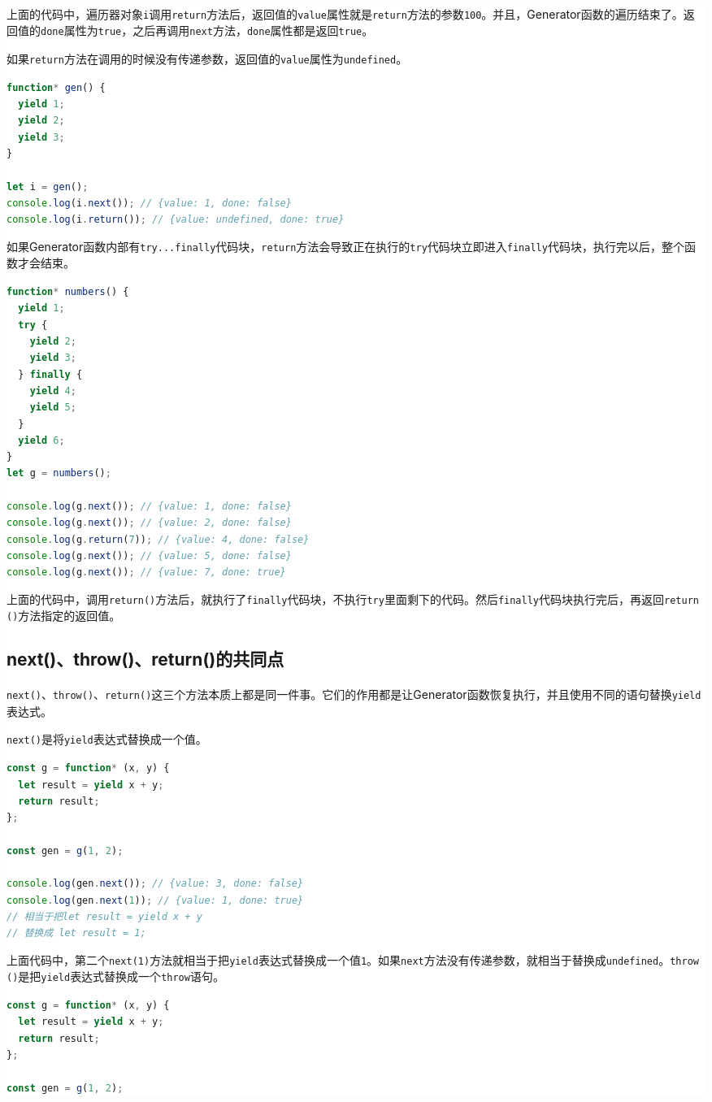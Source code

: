 ```js
```
上面的代码中，遍历器对象`i`调用`return`方法后，返回值的`value`属性就是`return`方法的参数`100`。并且，Generator函数的遍历结束了。返回值的`done`属性为`true`，之后再调用`next`方法，`done`属性都是返回`true`。

如果`return`方法在调用的时候没有传递参数，返回值的`value`属性为`undefined`。
```js
function* gen() {
  yield 1;
  yield 2;
  yield 3;
}

let i = gen();
console.log(i.next()); // {value: 1, done: false}
console.log(i.return()); // {value: undefined, done: true}
```
如果Generator函数内部有`try...finally`代码块，`return`方法会导致正在执行的`try`代码块立即进入`finally`代码块，执行完以后，整个函数才会结束。
```js
function* numbers() {
  yield 1;
  try {
    yield 2;
    yield 3;
  } finally {
    yield 4;
    yield 5;
  }
  yield 6;
}
let g = numbers();

console.log(g.next()); // {value: 1, done: false}
console.log(g.next()); // {value: 2, done: false}
console.log(g.return(7)); // {value: 4, done: false}
console.log(g.next()); // {value: 5, done: false}
console.log(g.next()); // {value: 7, done: true}
```
上面的代码中，调用`return()`方法后，就执行了`finally`代码块，不执行`try`里面剩下的代码。然后`finally`代码块执行完后，再返回`return()`方法指定的返回值。

## next()、throw()、return()的共同点
`next()`、`throw()`、`return()`这三个方法本质上都是同一件事。它们的作用都是让Generator函数恢复执行，并且使用不同的语句替换`yield`表达式。

`next()`是将`yield`表达式替换成一个值。
```js
const g = function* (x, y) {
  let result = yield x + y;
  return result;
};

const gen = g(1, 2);

console.log(gen.next()); // {value: 3, done: false}
console.log(gen.next(1)); // {value: 1, done: true}
// 相当于把let result = yield x + y
// 替换成 let result = 1;
```
上面代码中，第二个`next(1)`方法就相当于把`yield`表达式替换成一个值`1`。如果`next`方法没有传递参数，就相当于替换成`undefined`。`throw()`是把`yield`表达式替换成一个`throw`语句。
```js
const g = function* (x, y) {
  let result = yield x + y;
  return result;
};

const gen = g(1, 2);
```